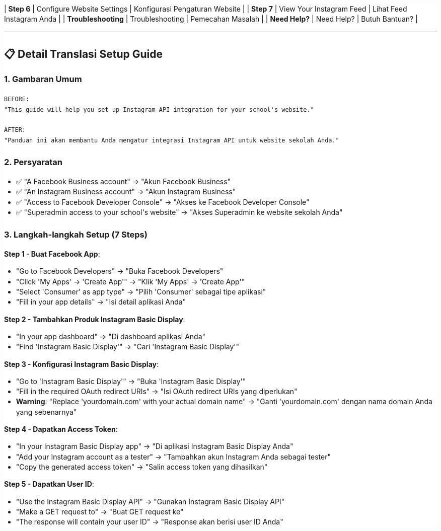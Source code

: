 | **Step 6** | Configure Website Settings | Konfigurasi Pengaturan Website |
| **Step 7** | View Your Instagram Feed | Lihat Feed Instagram Anda |
| **Troubleshooting** | Troubleshooting | Pemecahan Masalah |
| **Need Help?** | Need Help? | Butuh Bantuan? |

---

## 📋 Detail Translasi Setup Guide

### **1. Gambaran Umum**
```
BEFORE: 
"This guide will help you set up Instagram API integration for your school's website."

AFTER:
"Panduan ini akan membantu Anda mengatur integrasi Instagram API untuk website sekolah Anda."
```

### **2. Persyaratan**
- ✅ "A Facebook Business account" → "Akun Facebook Business"
- ✅ "An Instagram Business account" → "Akun Instagram Business"
- ✅ "Access to Facebook Developer Console" → "Akses ke Facebook Developer Console"
- ✅ "Superadmin access to your school's website" → "Akses Superadmin ke website sekolah Anda"

### **3. Langkah-langkah Setup (7 Steps)**

**Step 1 - Buat Facebook App**:
- "Go to Facebook Developers" → "Buka Facebook Developers"
- "Click 'My Apps' → 'Create App'" → "Klik 'My Apps' → 'Create App'"
- "Select 'Consumer' as app type" → "Pilih 'Consumer' sebagai tipe aplikasi"
- "Fill in your app details" → "Isi detail aplikasi Anda"

**Step 2 - Tambahkan Produk Instagram Basic Display**:
- "In your app dashboard" → "Di dashboard aplikasi Anda"
- "Find 'Instagram Basic Display'" → "Cari 'Instagram Basic Display'"

**Step 3 - Konfigurasi Instagram Basic Display**:
- "Go to 'Instagram Basic Display'" → "Buka 'Instagram Basic Display'"
- "Fill in the required OAuth redirect URIs" → "Isi OAuth redirect URIs yang diperlukan"
- **Warning**: "Replace 'yourdomain.com' with your actual domain name" → "Ganti 'yourdomain.com' dengan nama domain Anda yang sebenarnya"

**Step 4 - Dapatkan Access Token**:
- "In your Instagram Basic Display app" → "Di aplikasi Instagram Basic Display Anda"
- "Add your Instagram account as a tester" → "Tambahkan akun Instagram Anda sebagai tester"
- "Copy the generated access token" → "Salin access token yang dihasilkan"

**Step 5 - Dapatkan User ID**:
- "Use the Instagram Basic Display API" → "Gunakan Instagram Basic Display API"
- "Make a GET request to" → "Buat GET request ke"
- "The response will contain your user ID" → "Response akan berisi user ID Anda"
